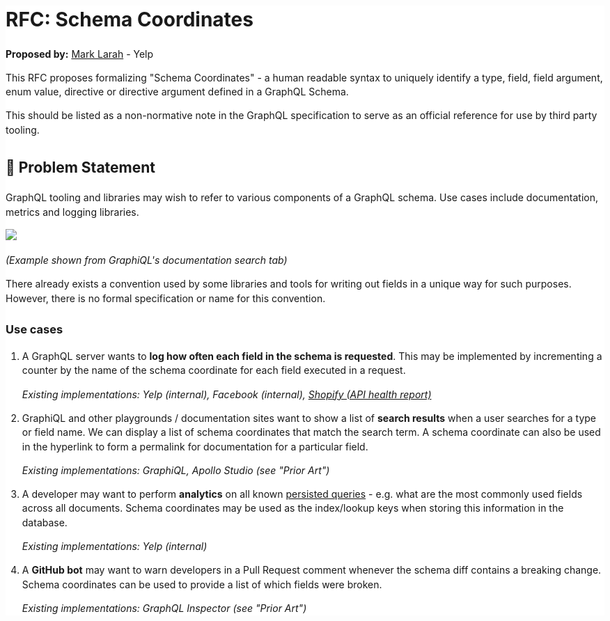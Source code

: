 # RFC: Schema Coordinates

**Proposed by:** [Mark Larah](https://twitter.com/mark_larah) - Yelp

This RFC proposes formalizing "Schema Coordinates" - a human readable syntax to
uniquely identify a type, field, field argument, enum value, directive or
directive argument defined in a GraphQL Schema.

This should be listed as a non-normative note in the GraphQL specification to
serve as an official reference for use by third party tooling.

## 📜 Problem Statement

GraphQL tooling and libraries may wish to refer to various components of a
GraphQL schema. Use cases include documentation, metrics and logging libraries.

![](https://i.fluffy.cc/5Cz9cpwLVsH1FsSF9VPVLwXvwrGpNh7q.png)

_(Example shown from GraphiQL's documentation search tab)_

There already exists a convention used by some libraries and tools for writing
out fields in a unique way for such purposes. However, there is no formal
specification or name for this convention.

### Use cases

1. A GraphQL server wants to **log how often each field in the schema is
   requested**. This may be implemented by incrementing a counter by the name of
   the schema coordinate for each field executed in a request.

   _Existing implementations: Yelp (internal), Facebook (internal),
   [Shopify (API health report)][shopify-api-health]_

   [shopify-api-health]: https://shopify.dev/concepts/about-apis/versioning/api-health

1. GraphiQL and other playgrounds / documentation sites want to show a list of
   **search results** when a user searches for a type or field name. We can
   display a list of schema coordinates that match the search term. A schema
   coordinate can also be used in the hyperlink to form a permalink for
   documentation for a particular field.

   _Existing implementations: GraphiQL, Apollo Studio (see "Prior Art")_

1. A developer may want to perform **analytics** on all known
   [persisted queries][apq] - e.g. what are the most commonly used fields across
   all documents. Schema coordinates may be used as the index/lookup keys when
   storing this information in the database.

   _Existing implementations: Yelp (internal)_

   [apq]: https://www.apollographql.com/docs/apollo-server/performance/apq/

1. A **GitHub bot** may want to warn developers in a Pull Request comment
   whenever the schema diff contains a breaking change. Schema coordinates can be
   used to provide a list of which fields were broken.

   _Existing implementations: GraphQL Inspector (see "Prior Art")_


[tagged-type]: https://github.com/graphql/graphql-spec/pull/733
  [multiple-directives]: http://spec.graphql.org/draft/#sec-Directives-Are-Unique-Per-Location
  [notes]: https://github.com/graphql/graphql-wg/blob/master/notes/2020-08-06.md#field-coordinates-rfc-15m-mark
  [meeting]: https://youtu.be/FYF15RA9H3k?t=2865
